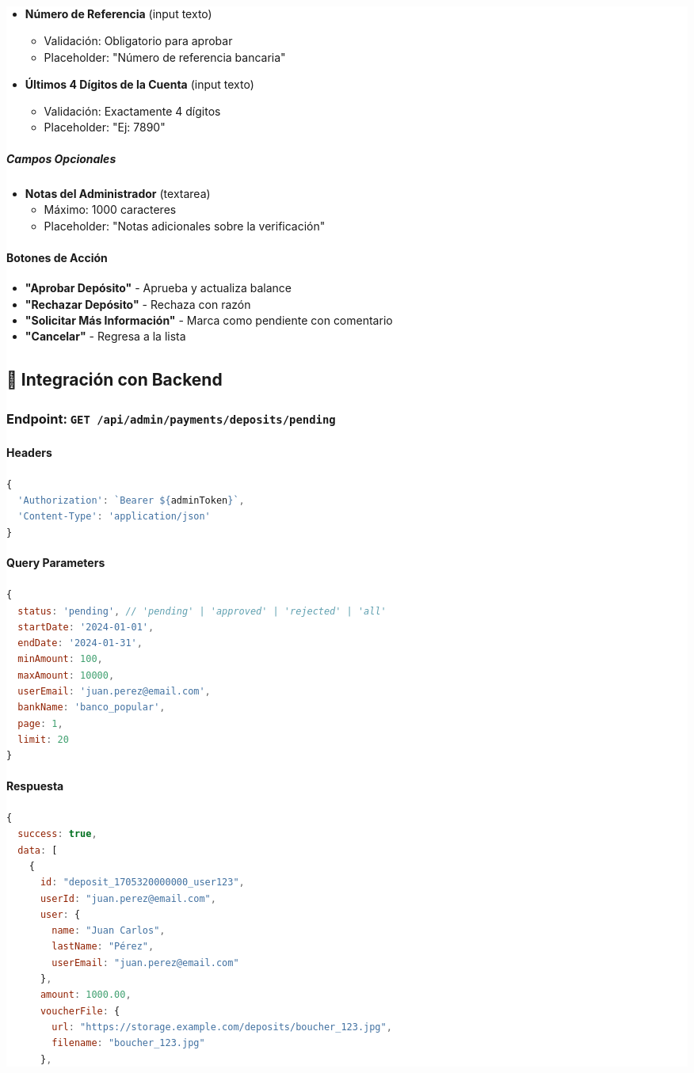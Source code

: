 - **Número de Referencia** (input texto)
  - Validación: Obligatorio para aprobar
  - Placeholder: "Número de referencia bancaria"

- **Últimos 4 Dígitos de la Cuenta** (input texto)
  - Validación: Exactamente 4 dígitos
  - Placeholder: "Ej: 7890"

##### Campos Opcionales
- **Notas del Administrador** (textarea)
  - Máximo: 1000 caracteres
  - Placeholder: "Notas adicionales sobre la verificación"

#### Botones de Acción
- **"Aprobar Depósito"** - Aprueba y actualiza balance
- **"Rechazar Depósito"** - Rechaza con razón
- **"Solicitar Más Información"** - Marca como pendiente con comentario
- **"Cancelar"** - Regresa a la lista

## 📡 Integración con Backend

### Endpoint: `GET /api/admin/payments/deposits/pending`

#### Headers
```javascript
{
  'Authorization': `Bearer ${adminToken}`,
  'Content-Type': 'application/json'
}
```

#### Query Parameters
```javascript
{
  status: 'pending', // 'pending' | 'approved' | 'rejected' | 'all'
  startDate: '2024-01-01',
  endDate: '2024-01-31',
  minAmount: 100,
  maxAmount: 10000,
  userEmail: 'juan.perez@email.com',
  bankName: 'banco_popular',
  page: 1,
  limit: 20
}
```

#### Respuesta
```javascript
{
  success: true,
  data: [
    {
      id: "deposit_1705320000000_user123",
      userId: "juan.perez@email.com",
      user: {
        name: "Juan Carlos",
        lastName: "Pérez",
        userEmail: "juan.perez@email.com"
      },
      amount: 1000.00,
      voucherFile: {
        url: "https://storage.example.com/deposits/boucher_123.jpg",
        filename: "boucher_123.jpg"
      },
```